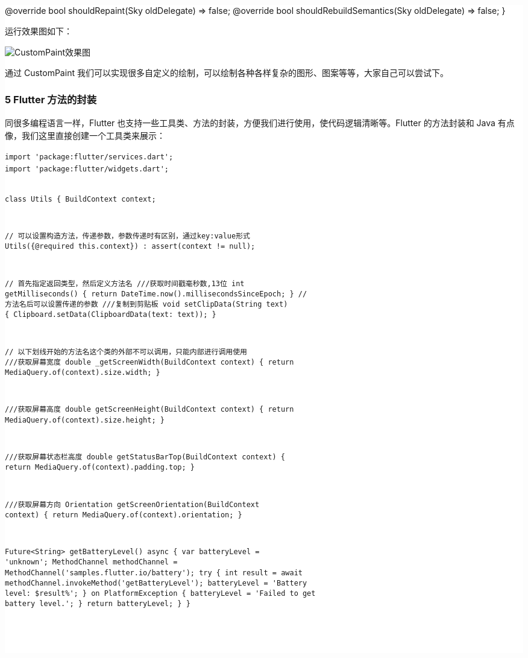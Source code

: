   @override
  bool shouldRepaint(Sky oldDelegate) =&gt; false;
  @override
  bool shouldRebuildSemantics(Sky oldDelegate) =&gt; false;
}
</code></pre>
<p>运行效果图如下：</p>
<p><img src="https://images.gitbook.cn/Fv3VIwAnVPZ_BQAHcldm8JQKqu8-" alt="CustomPaint效果图" /></p>
<p>通过 CustomPaint 我们可以实现很多自定义的绘制，可以绘制各种各样复杂的图形、图案等等，大家自己可以尝试下。</p>
<h3 id="5flutter">5 Flutter 方法的封装</h3>
<p>同很多编程语言一样，Flutter 也支持一些工具类、方法的封装，方便我们进行使用，使代码逻辑清晰等。Flutter 的方法封装和 Java 有点像，我们这里直接创建一个工具类来展示：</p>
<pre><code class="dart language-dart">import 'package:flutter/services.dart';
import 'package:flutter/widgets.dart';

class Utils {
  BuildContext context;

  // 可以设置构造方法，传递参数，参数传递时有区别，通过key:value形式
  Utils({@required this.context}) : assert(context != null);

  // 首先指定返回类型，然后定义方法名
  ///获取时间戳毫秒数,13位
  int getMilliseconds() {
    return DateTime.now().millisecondsSinceEpoch;
  }
  // 方法名后可以设置传递的参数
  ///复制到剪贴板
  void setClipData(String text) {
    Clipboard.setData(ClipboardData(text: text));
  }

  // 以下划线开始的方法名这个类的外部不可以调用，只能内部进行调用使用
  ///获取屏幕宽度
  double _getScreenWidth(BuildContext context) {
    return MediaQuery.of(context).size.width;
  }

  ///获取屏幕高度
  double getScreenHeight(BuildContext context) {
    return MediaQuery.of(context).size.height;
  }

  ///获取屏幕状态栏高度
  double getStatusBarTop(BuildContext context) {
    return MediaQuery.of(context).padding.top;
  }

  ///获取屏幕方向
  Orientation getScreenOrientation(BuildContext context) {
    return MediaQuery.of(context).orientation;
  }

  Future&lt;String&gt; getBatteryLevel() async {
    var batteryLevel = 'unknown';
    MethodChannel methodChannel = MethodChannel('samples.flutter.io/battery');
    try {
      int result = await methodChannel.invokeMethod('getBatteryLevel');
      batteryLevel = 'Battery level: $result%';
    } on PlatformException {
      batteryLevel = 'Failed to get battery level.';
    }
    return batteryLevel;
  }
}
